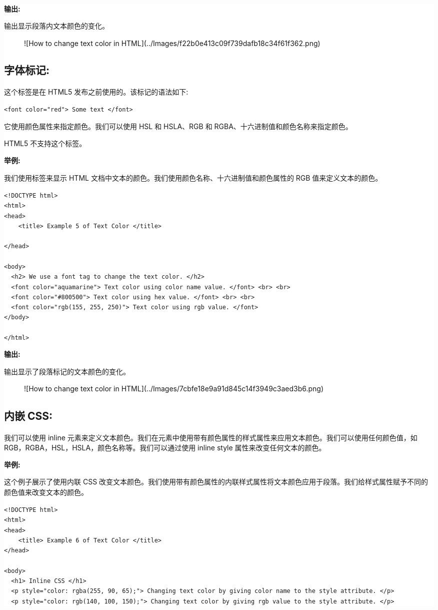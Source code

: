 **输出:**

输出显示段落内文本颜色的变化。

<figure class="wp-block-image">![How to change text color in HTML](../Images/f22b0e413c09f739dafb18c34f61f362.png)</figure>

## **字体标记:**

这个标签是在 HTML5 发布之前使用的。该标记的语法如下:

```
<font color="red"> Some text </font>
```

它使用颜色属性来指定颜色。我们可以使用 HSL 和 HSLA、RGB 和 RGBA、十六进制值和颜色名称来指定颜色。

HTML5 不支持这个标签。

**举例:**

我们使用<font>标签来显示 HTML 文档中文本的颜色。我们使用颜色名称、十六进制值和颜色属性的 RGB 值来定义文本的颜色。</font>

```
<!DOCTYPE html>
<html>
<head>
    <title> Example 5 of Text Color </title>

</head>

<body>
  <h2> We use a font tag to change the text color. </h2>
  <font color="aquamarine"> Text color using color name value. </font> <br> <br>
  <font color="#800500"> Text color using hex value. </font> <br> <br>
  <font color="rgb(155, 255, 250)"> Text color using rgb value. </font>
</body>

</html> 
```

**输出:**

输出显示了段落标记的文本颜色的变化。

<figure class="wp-block-image">![How to change text color in HTML](../Images/7cbfe18e9a91d845c14f3949c3aed3b6.png)</figure>

## 内嵌 CSS:

我们可以使用 inline 元素来定义文本颜色。我们在元素中使用带有颜色属性的样式属性来应用文本颜色。我们可以使用任何颜色值，如 RGB，RGBA，HSL，HSLA，颜色名称等。我们可以通过使用 inline style 属性来改变任何文本的颜色。

**举例:**

这个例子展示了使用内联 CSS 改变文本颜色。我们使用带有颜色属性的内联样式属性将文本颜色应用于段落。我们给样式属性赋予不同的颜色值来改变文本的颜色。

```
<!DOCTYPE html>
<html>
<head>
    <title> Example 6 of Text Color </title>
</head>

<body>
  <h1> Inline CSS </h1>
  <p style="color: rgba(255, 90, 65);"> Changing text color by giving color name to the style attribute. </p>
  <p style="color: rgb(140, 100, 150);"> Changing text color by giving rgb value to the style attribute. </p>
```